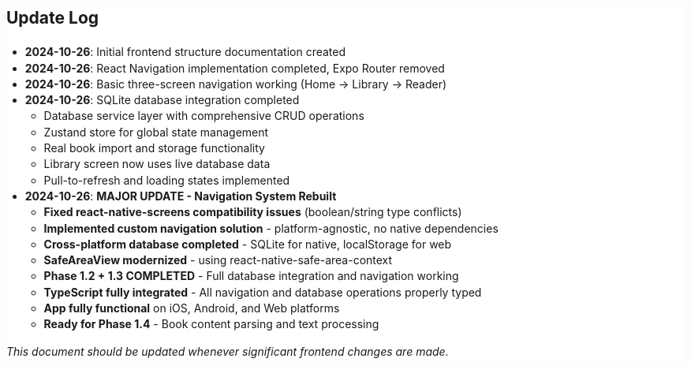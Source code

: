 
## Update Log
- **2024-10-26**: Initial frontend structure documentation created
- **2024-10-26**: React Navigation implementation completed, Expo Router removed
- **2024-10-26**: Basic three-screen navigation working (Home → Library → Reader)
- **2024-10-26**: SQLite database integration completed
  - Database service layer with comprehensive CRUD operations
  - Zustand store for global state management
  - Real book import and storage functionality
  - Library screen now uses live database data
  - Pull-to-refresh and loading states implemented
- **2024-10-26**: **MAJOR UPDATE - Navigation System Rebuilt**
  - **Fixed react-native-screens compatibility issues** (boolean/string type conflicts)
  - **Implemented custom navigation solution** - platform-agnostic, no native dependencies
  - **Cross-platform database completed** - SQLite for native, localStorage for web
  - **SafeAreaView modernized** - using react-native-safe-area-context
  - **Phase 1.2 + 1.3 COMPLETED** - Full database integration and navigation working
  - **TypeScript fully integrated** - All navigation and database operations properly typed
  - **App fully functional** on iOS, Android, and Web platforms
  - **Ready for Phase 1.4** - Book content parsing and text processing

*This document should be updated whenever significant frontend changes are made.*
